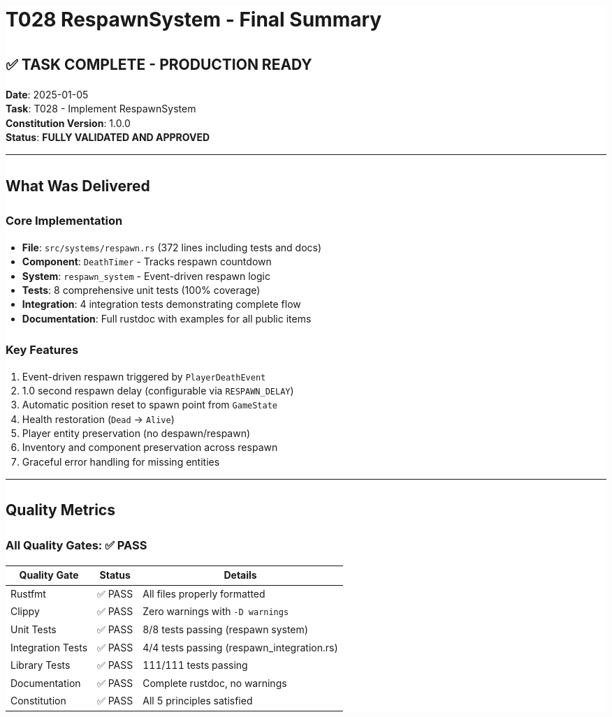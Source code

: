 # T028 RespawnSystem - Final Summary

## ✅ TASK COMPLETE - PRODUCTION READY

**Date**: 2025-01-05  
**Task**: T028 - Implement RespawnSystem  
**Constitution Version**: 1.0.0  
**Status**: **FULLY VALIDATED AND APPROVED**

---

## What Was Delivered

### Core Implementation
- **File**: `src/systems/respawn.rs` (372 lines including tests and docs)
- **Component**: `DeathTimer` - Tracks respawn countdown
- **System**: `respawn_system` - Event-driven respawn logic
- **Tests**: 8 comprehensive unit tests (100% coverage)
- **Integration**: 4 integration tests demonstrating complete flow
- **Documentation**: Full rustdoc with examples for all public items

### Key Features
1. Event-driven respawn triggered by `PlayerDeathEvent`
2. 1.0 second respawn delay (configurable via `RESPAWN_DELAY`)
3. Automatic position reset to spawn point from `GameState`
4. Health restoration (`Dead` → `Alive`)
5. Player entity preservation (no despawn/respawn)
6. Inventory and component preservation across respawn
7. Graceful error handling for missing entities

---

## Quality Metrics

### All Quality Gates: ✅ PASS

| Quality Gate | Status | Details |
|-------------|--------|---------|
| Rustfmt | ✅ PASS | All files properly formatted |
| Clippy | ✅ PASS | Zero warnings with `-D warnings` |
| Unit Tests | ✅ PASS | 8/8 tests passing (respawn system) |
| Integration Tests | ✅ PASS | 4/4 tests passing (respawn_integration.rs) |
| Library Tests | ✅ PASS | 111/111 tests passing |
| Documentation | ✅ PASS | Complete rustdoc, no warnings |
| Constitution | ✅ PASS | All 5 principles satisfied |

